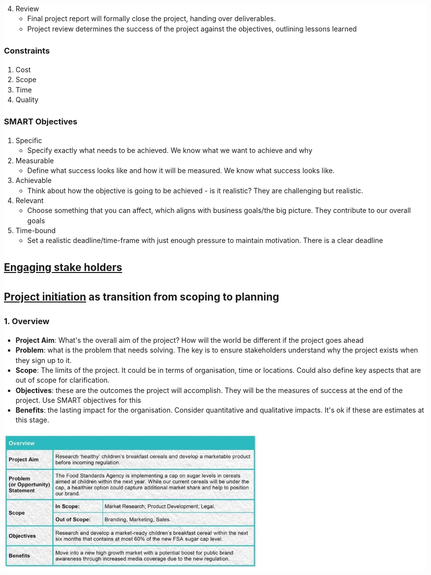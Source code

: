 4. Review    
	- Final project report will formally close the project, handing over deliverables.     
	- Project review determines the success of the project against the objectives, outlining lessons learned    
### Constraints    
1. Cost    
2. Scope    
3. Time    
4. Quality    
    
### SMART Objectives    
1. Specific     
	- Specify exactly what needs to be achieved. We know what we want to achieve and why    
2. Measurable     
	- Define what success looks like and how it will be measured. We know what success looks like.    
3. Achievable     
	- Think about how the objective is going to be achieved - is it realistic? They are challenging but realistic.    
4. Relevant     
	- Choose something that you can affect, which aligns with business goals/the big picture. They contribute to our overall goals    
5.  Time-bound    
	- Set a realistic deadline/time-frame with just enough pressure to maintain motivation. There is a clear deadline    
    
    
## [Engaging stake holders](./Engaging%2520stake%2520holders.md#)    
    
    
    
## [Project initiation](obsidian://open?vault=Personal_Note_Library&file=Management%2Fform%2FPID%20template.docx) as transition from scoping to planning    
### 1. Overview    
- **Project Aim**: What's the overall aim of the project? How will the world be different if the project goes ahead    
- **Problem**: what is the problem that needs solving. The key is to ensure stakeholders understand why the project exists when they sign up to it.    
- **Scope**: The limits of the project. It could be in terms of organisation, time or locations. Could also define key aspects that are out of scope for clarification.    
- **Objectives**: these are the outcomes the project will accomplish. They will be the measures of success at the end of the project. Use SMART objectives for this    
- **Benefits**: the lasting impact for the organisation. Consider quantitative and qualitative impacts. It's ok if these are estimates at this stage.    
    
![](../image/Aspose.Words.5364a901-92ab-4f1a-a312-4393b804b23f.002.jpeg)    
    